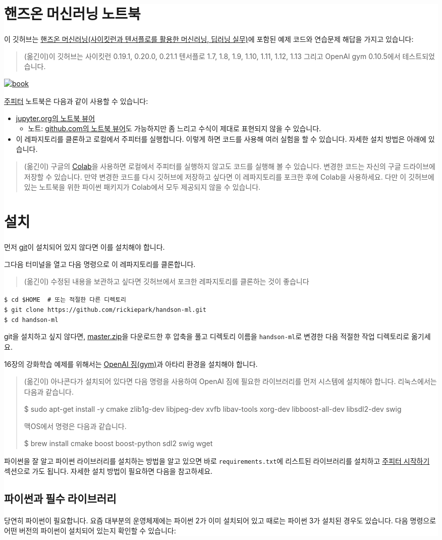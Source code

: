 핸즈온 머신러닝 노트북
==========================

이 깃허브는 [핸즈온 머신러닝(사이킷런과 텐서플로를 활용한 머신러닝, 딥러닝 실무)](http://www.hanbit.co.kr/store/books/look.php?p_code=B9267655530)에 포함된 예제 코드와 연습문제 해답을 가지고 있습니다:

>(옮긴이)이 깃허브는 사이킷런 0.19.1, 0.20.0, 0.21.1 텐서플로 1.7, 1.8, 1.9, 1.10, 1.11, 1.12, 1.13 그리고 OpenAI gym 0.10.5에서 테스트되었습니다.

[![book](http://www.hanbit.co.kr/data/books/B9267655530_l.jpg)](http://www.hanbit.co.kr/store/books/look.php?p_code=B9267655530)

[주피터](http://jupyter.org/) 노트북은 다음과 같이 사용할 수 있습니다:

* [jupyter.org의 노트북 뷰어](http://nbviewer.jupyter.org/github/rickiepark/handson-ml/blob/master/index.ipynb)
    * 노트: [github.com의 노트북 뷰어](https://github.com/rickiepark/handson-ml/blob/master/index.ipynb)도 가능하지만 좀 느리고 수식이 제대로 표현되지 않을 수 있습니다.
* 이 레파지토리를 클론하고 로컬에서 주피터를 실행합니다. 이렇게 하면 코드를 사용해 여러 실험을 할 수 있습니다. 자세한 설치 방법은 아래에 있습니다.

>(옮긴이) 구글의 [Colab](https://colab.research.google.com/github/rickiepark/handson-ml/blob/master/index.ipynb)을 사용하면 로컬에서 주피터를 실행하지 않고도 코드를 실행해 볼 수 있습니다. 변경한 코드는 자신의 구글 드라이브에 저장할 수 있습니다. 만약 변경한 코드를 다시 깃허브에 저장하고 싶다면 이 레파지토리를 포크한 후에 Colab을 사용하세요. 다만 이 깃허브에 있는 노트북을 위한 파이썬 패키지가 Colab에서 모두 제공되지 않을 수 있습니다.

# 설치

먼저 [git](https://git-scm.com/)이 설치되어 있지 않다면 이를 설치해야 합니다.

그다음 터미널을 열고 다음 명령으로 이 레파지토리를 클론합니다.

>(옮긴이) 수정된 내용을 보관하고 싶다면 깃허브에서 포크한 레파지토리를 클론하는 것이 좋습니다

    $ cd $HOME  # 또는 적절한 다른 디렉토리
    $ git clone https://github.com/rickiepark/handson-ml.git
    $ cd handson-ml

git을 설치하고 싶지 않다면, [master.zip](https://github.com/rickiepark/handson-ml/archive/master.zip)을 다운로드한 후 압축을 풀고 디렉토리 이름을 `handson-ml`로 변경한 다음 적절한 작업 디렉토리로 옮기세요.

16장의 강화학습 예제를 위해서는 [OpenAI 짐(gym)](https://gym.openai.com/docs)과 아타리 환경을 설치해야 합니다.

>(옮긴이) 아나콘다가 설치되어 있다면 다음 명령을 사용하여 OpenAI 짐에 필요한 라이브러리를 먼저 시스템에 설치해야 합니다. 리눅스에서는 다음과 같습니다.
>
>$ sudo apt-get install -y cmake zlib1g-dev libjpeg-dev xvfb libav-tools xorg-dev libboost-all-dev libsdl2-dev swig
>
>맥OS에서 명령은 다음과 같습니다.
>
>$ brew install cmake boost boost-python sdl2 swig wget

파이썬을 잘 알고 파이썬 라이브러리를 설치하는 방법을 알고 있으면 바로 `requirements.txt`에 리스트된 라이브러리를 설치하고 [주피터 시작하기](#starting-jupyter) 섹션으로 가도 됩니다. 자세한 설치 방법이 필요하면 다음을 참고하세요.

## 파이썬과 필수 라이브러리

당연히 파이썬이 필요합니다. 요즘 대부분의 운영체제에는 파이썬 2가 이미 설치되어 있고 때로는 파이썬 3가 설치된 경우도 있습니다. 다음 명령으로 어떤 버전의 파이썬이 설치되어 있는지 확인할 수 있습니다:
